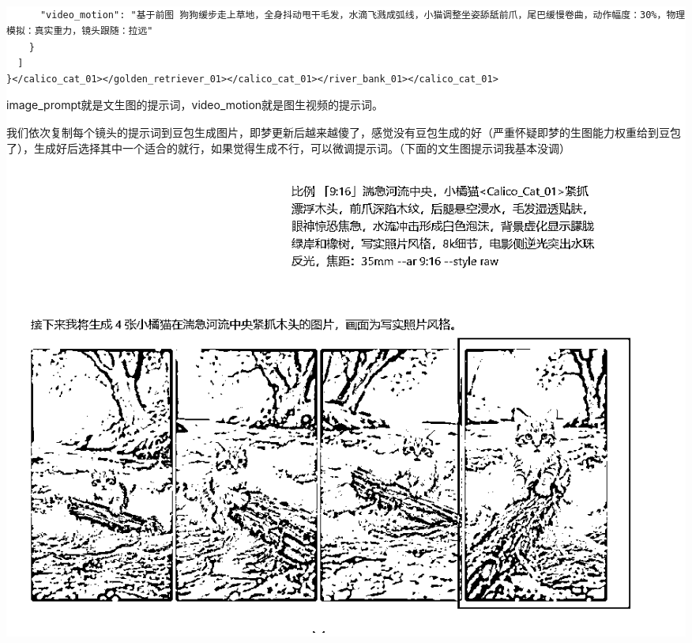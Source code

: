 ```
      "video_motion": "基于前图 狗狗缓步走上草地，全身抖动甩干毛发，水滴飞溅成弧线，小猫调整坐姿舔舐前爪，尾巴缓慢卷曲，动作幅度：30%，物理模拟：真实重力，镜头跟随：拉远"
    }
  ]
}</calico_cat_01></golden_retriever_01></calico_cat_01></river_bank_01></calico_cat_01>
```

image_prompt就是文生图的提示词，video_motion就是图生视频的提示词。

我们依次复制每个镜头的提示词到豆包生成图片，即梦更新后越来越傻了，感觉没有豆包生成的好（严重怀疑即梦的生图能力权重给到豆包了），生成好后选择其中一个适合的就行，如果觉得生成不行，可以微调提示词。（下面的文生图提示词我基本没调）

![](img/447892c6dc30a5eca8ea03bef4edd067.png)
